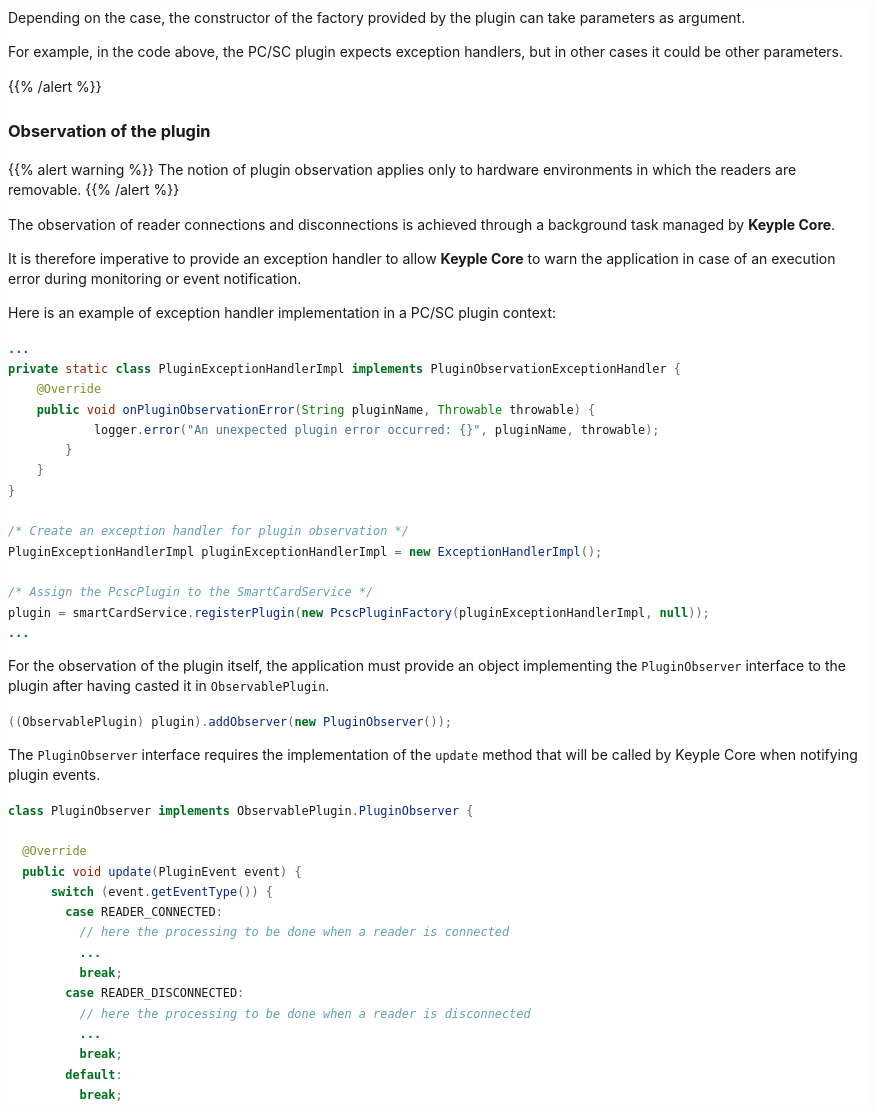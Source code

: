 Depending on the case, the constructor of the factory provided by the
plugin can take parameters as argument.

For example, in the code above, the PC/SC plugin expects exception
handlers, but in other cases it could be other parameters.

{{% /alert %}}

### Observation of the plugin

{{% alert warning %}} The notion of plugin observation applies only to
hardware environments in which the readers are removable. {{% /alert %}}

The observation of reader connections and disconnections is achieved
through a background task managed by **Keyple Core**.

It is therefore imperative to provide an exception handler to allow
**Keyple Core** to warn the application in case of an execution error
during monitoring or event notification.

Here is an example of exception handler implementation in a PC/SC plugin
context:

```java
...
private static class PluginExceptionHandlerImpl implements PluginObservationExceptionHandler {
    @Override
    public void onPluginObservationError(String pluginName, Throwable throwable) {
            logger.error("An unexpected plugin error occurred: {}", pluginName, throwable);
        }
    }
}

/* Create an exception handler for plugin observation */
PluginExceptionHandlerImpl pluginExceptionHandlerImpl = new ExceptionHandlerImpl();

/* Assign the PcscPlugin to the SmartCardService */
plugin = smartCardService.registerPlugin(new PcscPluginFactory(pluginExceptionHandlerImpl, null));
...
```

For the observation of the plugin itself, the application must provide
an object implementing the ```PluginObserver``` interface to the plugin
after having casted it in ```ObservablePlugin```.

```java
((ObservablePlugin) plugin).addObserver(new PluginObserver());
```

The ```PluginObserver``` interface requires the implementation of the
```update``` method that will be called by Keyple Core when notifying
plugin events.

```java
class PluginObserver implements ObservablePlugin.PluginObserver {

  @Override
  public void update(PluginEvent event) {
      switch (event.getEventType()) {
        case READER_CONNECTED:
          // here the processing to be done when a reader is connected
          ...
          break;
        case READER_DISCONNECTED:
          // here the processing to be done when a reader is disconnected
          ...
          break;
        default:
          break;
```